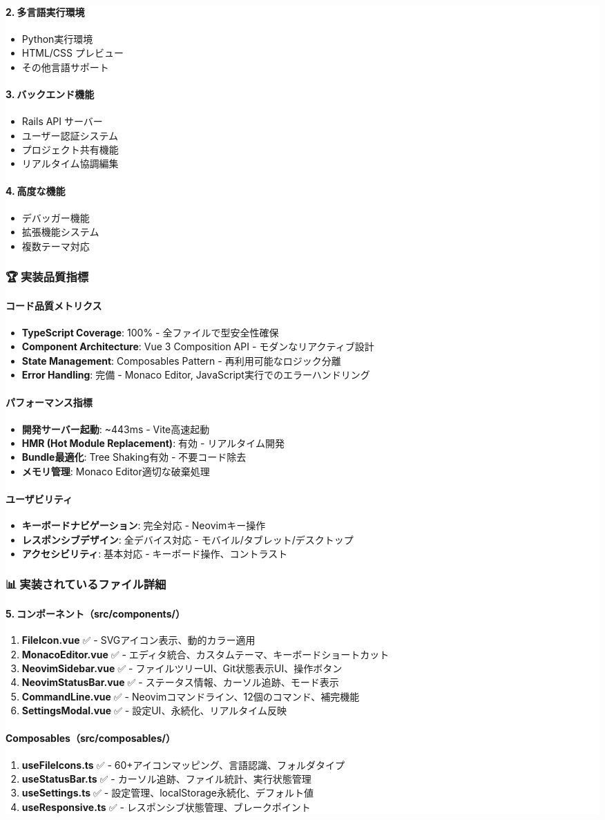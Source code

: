#### 2. 多言語実行環境
- Python実行環境
- HTML/CSS プレビュー
- その他言語サポート

#### 3. バックエンド機能
- Rails API サーバー
- ユーザー認証システム
- プロジェクト共有機能
- リアルタイム協調編集

#### 4. 高度な機能
- デバッガー機能
- 拡張機能システム
- 複数テーマ対応

### 🏆 実装品質指標

#### コード品質メトリクス
- **TypeScript Coverage**: 100% - 全ファイルで型安全性確保
- **Component Architecture**: Vue 3 Composition API - モダンなリアクティブ設計
- **State Management**: Composables Pattern - 再利用可能なロジック分離
- **Error Handling**: 完備 - Monaco Editor, JavaScript実行でのエラーハンドリング

#### パフォーマンス指標
- **開発サーバー起動**: ~443ms - Vite高速起動
- **HMR (Hot Module Replacement)**: 有効 - リアルタイム開発
- **Bundle最適化**: Tree Shaking有効 - 不要コード除去
- **メモリ管理**: Monaco Editor適切な破棄処理

#### ユーザビリティ
- **キーボードナビゲーション**: 完全対応 - Neovimキー操作
- **レスポンシブデザイン**: 全デバイス対応 - モバイル/タブレット/デスクトップ
- **アクセシビリティ**: 基本対応 - キーボード操作、コントラスト

### 📊 実装されているファイル詳細

#### 5. コンポーネント（src/components/）
1. **FileIcon.vue** ✅ - SVGアイコン表示、動的カラー適用
2. **MonacoEditor.vue** ✅ - エディタ統合、カスタムテーマ、キーボードショートカット
3. **NeovimSidebar.vue** ✅ - ファイルツリーUI、Git状態表示UI、操作ボタン
4. **NeovimStatusBar.vue** ✅ - ステータス情報、カーソル追跡、モード表示
5. **CommandLine.vue** ✅ - Neovimコマンドライン、12個のコマンド、補完機能
6. **SettingsModal.vue** ✅ - 設定UI、永続化、リアルタイム反映

#### Composables（src/composables/）
1. **useFileIcons.ts** ✅ - 60+アイコンマッピング、言語認識、フォルダタイプ
2. **useStatusBar.ts** ✅ - カーソル追跡、ファイル統計、実行状態管理
3. **useSettings.ts** ✅ - 設定管理、localStorage永続化、デフォルト値
4. **useResponsive.ts** ✅ - レスポンシブ状態管理、ブレークポイント
